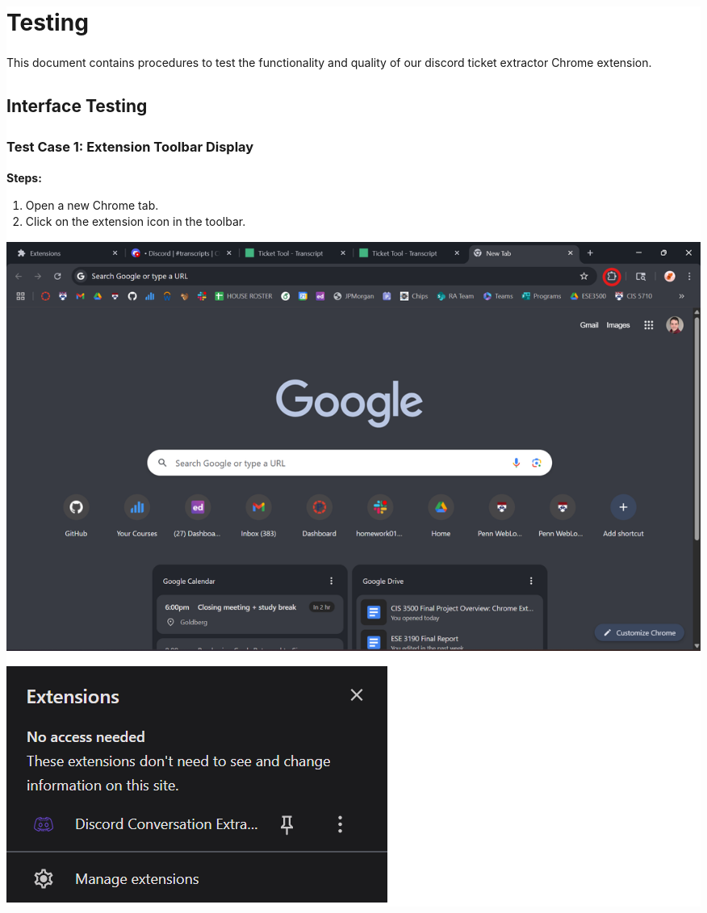 # Testing

This document contains procedures to test the functionality and quality of our discord ticket extractor Chrome extension.

## Interface Testing

### Test Case 1: Extension Toolbar Display

**Steps:**
1. Open a new Chrome tab.
2. Click on the extension icon in the toolbar.

![S1.1](testing_screenshots/chrome_extensions_toolbar.png)

![S1.2](testing_screenshots/toolbar.png)
